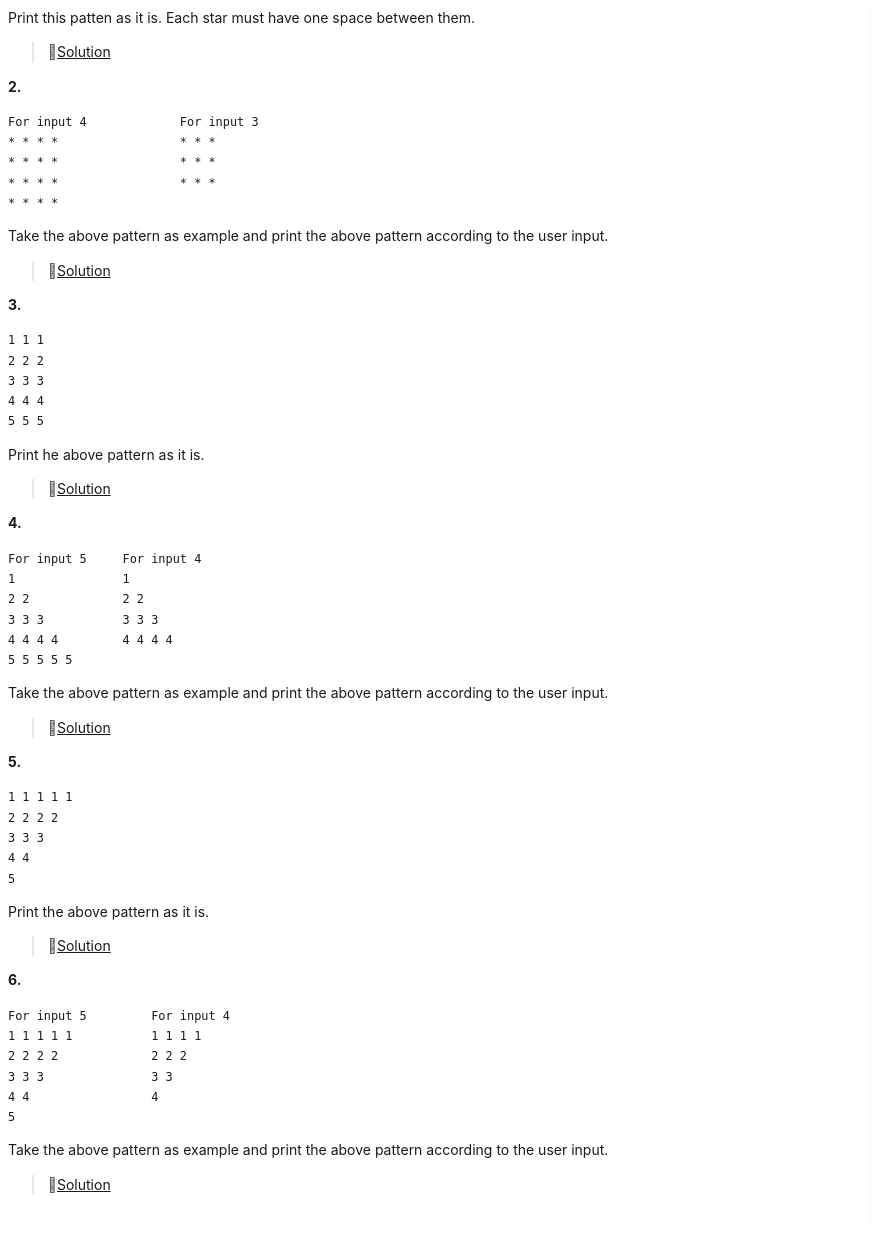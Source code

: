 
Print this patten as it is. Each star must have one space between them.
>📍[Solution](/Day%2016/Programming/Day%2016.3/PatternQuestions/pattern1.cpp)



**2.**
```
For input 4             For input 3
* * * *                 * * *
* * * *                 * * *    
* * * *                 * * *
* * * *
```
Take the above pattern as example and print the above pattern according to the user input.
>📍[Solution](/Day%2016/Programming/Day%2016.3/PatternQuestions/pattern2.cpp)



**3.**
```
1 1 1
2 2 2
3 3 3
4 4 4
5 5 5
```
Print he above pattern as it is.
>📍[Solution](/Day%2016/Programming/Day%2016.3/PatternQuestions/pattern3.cpp)


**4.**
```
For input 5     For input 4
1               1           
2 2             2 2
3 3 3           3 3 3
4 4 4 4         4 4 4 4
5 5 5 5 5
```
Take the above pattern as example and print the above pattern according to the user input.
>📍[Solution](/Day%2016/Programming/Day%2016.3/PatternQuestions/pattern4.cpp)

**5.**
```
1 1 1 1 1
2 2 2 2
3 3 3
4 4
5
```
Print the above pattern as it is.
>📍[Solution](/Day%2016/Programming/Day%2016.3/PatternQuestions/pattern5.cpp)

**6.**
```
For input 5         For input 4
1 1 1 1 1           1 1 1 1
2 2 2 2             2 2 2
3 3 3               3 3 
4 4                 4
5
```
Take the above pattern as example and print the above pattern according to the user input.
>📍[Solution](/Day%2016/Programming/Day%2016.3/PatternQuestions/pattern6.cpp)
<br>
